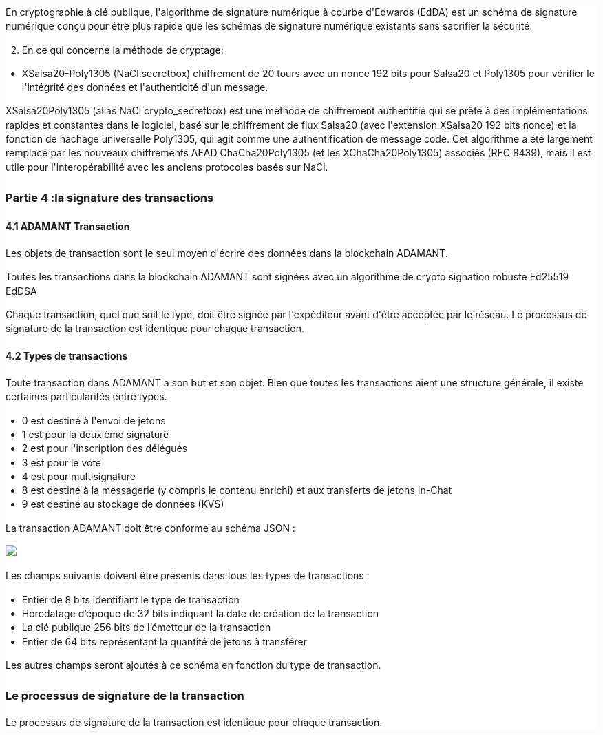 En cryptographie à clé publique, l'algorithme de signature numérique à courbe d'Edwards (EdDA) est un schéma de signature numérique conçu pour être plus rapide que les schémas de signature numérique existants sans sacrifier la sécurité.
 
2. En ce qui concerne la méthode de cryptage:
- XSalsa20-Poly1305 (NaCl.secretbox) chiffrement de 20 tours avec un nonce 192 bits pour Salsa20 et Poly1305 pour vérifier le l'intégrité des données et l'authenticité d'un message.
 
XSalsa20Poly1305 (alias NaCl crypto_secretbox) est une méthode de chiffrement authentifié qui se prête à des implémentations rapides et constantes dans le logiciel, basé sur le chiffrement de flux Salsa20 (avec l'extension XSalsa20 192 bits nonce) et la fonction de hachage universelle Poly1305, qui agit comme une authentification de message code.
Cet algorithme a été largement remplacé par les nouveaux chiffrements AEAD ChaCha20Poly1305 (et les XChaCha20Poly1305) associés (RFC 8439), mais il est utile pour l'interopérabilité avec les anciens protocoles basés sur NaCl.

### Partie 4 :la signature des transactions

#### 4.1 ADAMANT Transaction
Les objets de transaction sont le seul moyen d'écrire des données dans la blockchain ADAMANT.

Toutes les transactions dans la blockchain ADAMANT sont signées avec un algorithme de crypto signation robuste Ed25519 EdDSA

Chaque transaction, quel que soit le type, doit être signée par l'expéditeur avant d'être acceptée par le réseau. Le processus de signature de la transaction est identique pour chaque transaction. 

#### 4.2 Types de transactions
Toute transaction dans ADAMANT a son but et son objet. Bien que toutes les transactions aient une structure générale, il existe certaines particularités entre types.

* 0 est destiné à l'envoi de jetons
* 1 est pour la deuxième signature
* 2 est pour l'inscription des délégués
* 3 est pour le vote
* 4 est pour multisignature
* 8 est destiné à la messagerie (y compris le contenu enrichi) et aux transferts de jetons In-Chat
* 9 est destiné au stockage de données (KVS)

La transaction ADAMANT doit être conforme au schéma JSON :

![](./assets/shemaTr.png)

Les champs suivants doivent être présents dans tous les types de transactions :
* Entier de 8 bits identifiant le type de transaction
* Horodatage d’époque de 32 bits indiquant la date de création de la transaction
* La clé publique 256 bits de l’émetteur de la transaction
* Entier de 64 bits représentant la quantité de jetons à transférer

Les autres champs seront ajoutés à ce schéma en fonction du type de transaction. 

### Le processus de signature de la transaction

Le processus de signature de la transaction est identique pour chaque transaction.
